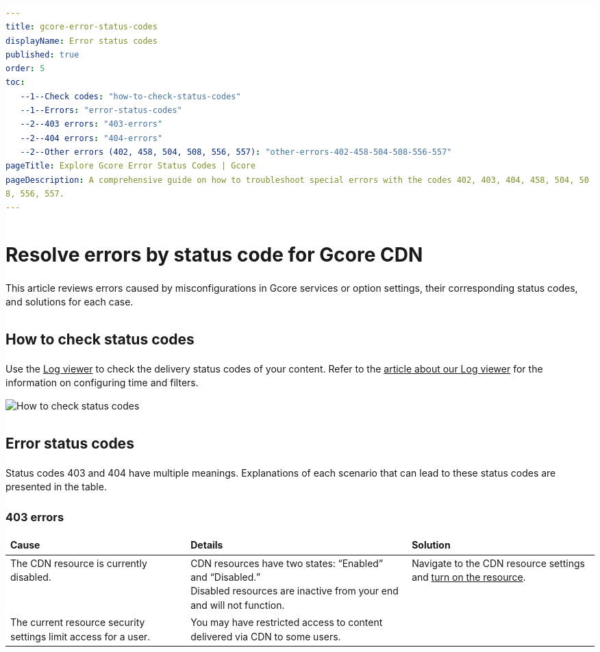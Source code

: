 ```yaml
---
title: gcore-error-status-codes
displayName: Error status codes
published: true
order: 5
toc:
   --1--Check codes: "how-to-check-status-codes"
   --1--Errors: "error-status-codes"
   --2--403 errors: "403-errors"
   --2--404 errors: "404-errors"
   --2--Other errors (402, 458, 504, 508, 556, 557): "other-errors-402-458-504-508-556-557"
pageTitle: Explore Gcore Error Status Codes | Gcore
pageDescription: A comprehensive guide on how to troubleshoot special errors with the codes 402, 403, 404, 458, 504, 508, 556, 557.
---
```

# Resolve errors by status code for Gcore CDN

This article reviews errors caused by misconfigurations in Gcore services or option settings, their corresponding status codes, and solutions for each case.

## How to check status codes

Use the <a href="https://cdn.gcore.com/logs/log-viewer" target="_blankk">Log viewer</a> to check the delivery status codes of your content. Refer to the <a href="https://gcore.com/docs/cdn/logs/log-viewer-view-and-download-cdn-resource-logs" target="_blank">article about our Log viewer</a> for the information on configuring time and filters.

<img src="https://assets.gcore.pro/docs/cdn/troubleshooting/gcore-error-status-codes/error-codes.png" alt="How to check status codes" width="">

## Error status codes

Status codes 403 and 404 have multiple meanings. Explanations of each scenario that can lead to these status codes are presented in the table.

### 403 errors

<table>
<thead>
<tr>
<td><b>Cause</b></td>
<td><b>Details</b></td>
<td><b>Solution</b></td>
</tr>
</thead>
<tbody>
<tr>
<td style="text-align: left">The CDN resource is currently disabled.</td>
<td style="text-align: left">CDN resources have two states: “Enabled” and “Disabled.” <br>Disabled resources are inactive from your end and will not function.</td>
<td style="text-align: left">Navigate to the CDN resource settings and <a href="https://gcore.com/docs/cdn/cdn-resource-options/general/suspend-a-cdn-resource-automatically-or-manually" target="_blank">turn on the resource</a>.</td>
</tr>
<tr>
<td style="text-align: left">The current resource security settings limit access for a user.</td>
<td style="text-align: left">You may have restricted access to content delivered via CDN to some users.</td>